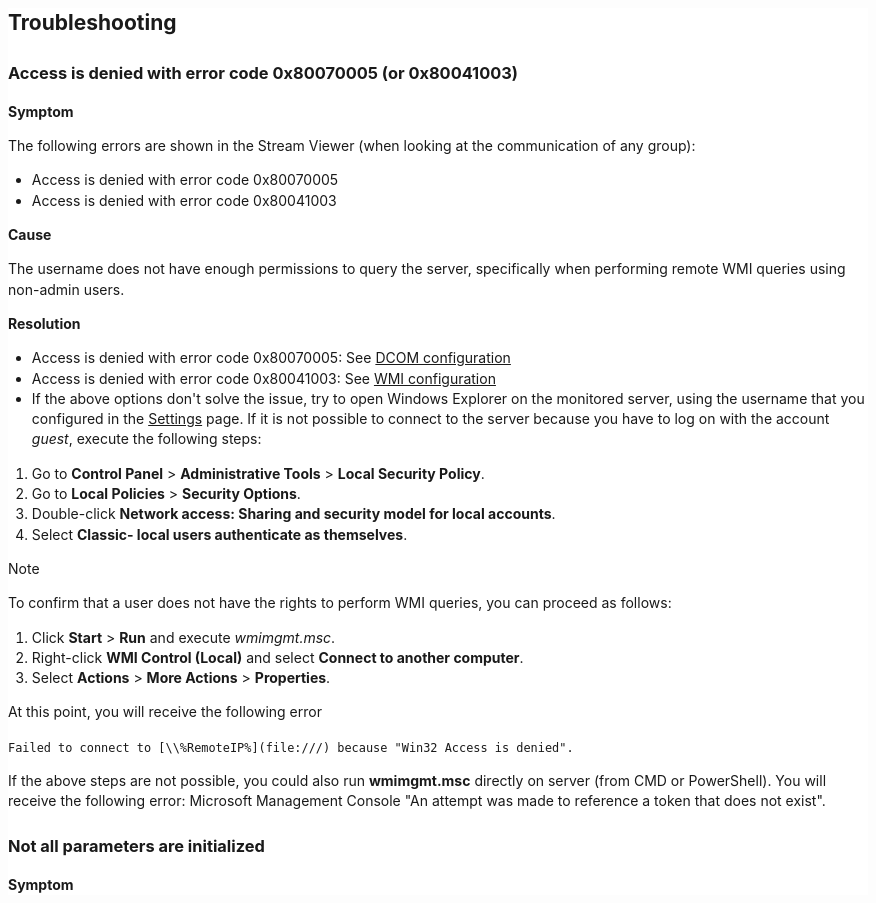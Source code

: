 ## Troubleshooting

### Access is denied with error code 0x80070005 (or 0x80041003)

**Symptom**

The following errors are shown in the Stream Viewer (when looking at the communication of any group):

- Access is denied with error code 0x80070005
- Access is denied with error code 0x80041003

**Cause**

The username does not have enough permissions to query the server, specifically when performing remote WMI queries using non-admin users.

**Resolution**

- Access is denied with error code 0x80070005: See [DCOM configuration](#dcom-configuration)
- Access is denied with error code 0x80041003: See [WMI configuration](#wmi-configuration)
- If the above options don't solve the issue, try to open Windows Explorer on the monitored server, using the username that you configured in the [Settings](#security) page. If it is not possible to connect to the server because you have to log on with the account *guest*, execute the following steps:

1. Go to **Control Panel** \> **Administrative Tools** \> **Local Security Policy**.
1. Go to **Local Policies** \> **Security Options**.
1. Double-click **Network access: Sharing and security model for local accounts**.
1. Select **Classic- local users authenticate as themselves**.

> [!NOTE]
> To confirm that a user does not have the rights to perform WMI queries, you can proceed as follows:
>
> 1. Click **Start** \> **Run** and execute *wmimgmt.msc*.
> 1. Right-click **WMI Control (Local)** and select **Connect to another computer**.
> 1. Select **Actions** \> **More Actions** \> **Properties**.
>
> At this point, you will receive the following error
>
> ```text
> Failed to connect to [\\%RemoteIP%](file:///) because "Win32 Access is denied".
> ```
>
> If the above steps are not possible, you could also run **wmimgmt.msc** directly on server (from CMD or PowerShell). You will receive the following error: Microsoft Management Console "An attempt was made to reference a token that does not exist".

### Not all parameters are initialized

**Symptom**
